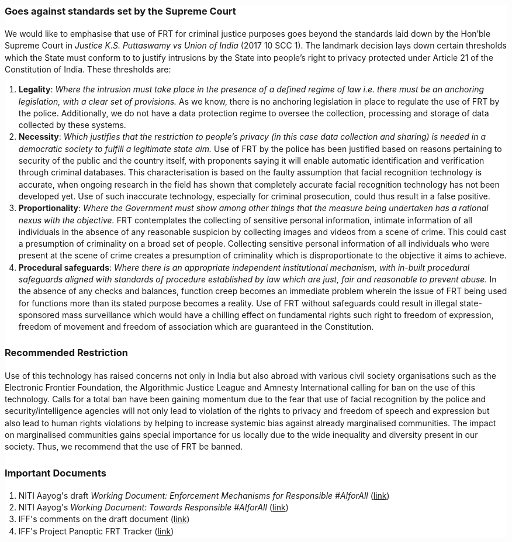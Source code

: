 ### Goes against standards set by the Supreme Court

We would like to emphasise that use of FRT for criminal justice purposes goes beyond the standards laid down by the Hon’ble Supreme Court in _Justice K.S. Puttaswamy vs Union of India_ (2017 10 SCC 1). The landmark decision lays down certain thresholds which the State must conform to to justify intrusions by the State into people’s right to privacy protected under Article 21 of the Constitution of India. These thresholds are:

1. **Legality**: _Where the intrusion must take place in the presence of a defined regime of law i.e. there must be an anchoring legislation, with a clear set of provisions._ As we know, there is no anchoring legislation in place to regulate the use of FRT by the police. Additionally, we do not have a data protection regime to oversee the collection, processing and storage of data collected by these systems.
2. **Necessity**: _Which justifies that the restriction to people’s privacy (in this case data collection and sharing) is needed in a democratic society to fulfill a legitimate state aim._ Use of FRT by the police has been justified based on reasons pertaining to security of the public and the country itself, with proponents saying it will enable automatic identification and verification through criminal databases. This characterisation is based on the faulty assumption that facial recognition technology is accurate, when ongoing research in the field has shown that completely accurate facial recognition technology has not been developed yet. Use of such inaccurate technology, especially for criminal prosecution, could thus result in a false positive.
3. **Proportionality**: _Where the Government must show among other things that the measure being undertaken has a rational nexus with the objective._ FRT contemplates the collecting of sensitive personal information, intimate information of all individuals in the absence of any reasonable suspicion by collecting images and videos from a scene of crime. This could cast a presumption of criminality on a broad set of people. Collecting sensitive personal information of all individuals who were present at the scene of crime creates a presumption of criminality which is disproportionate to the objective it aims to achieve.
4. **Procedural safeguards**: _Where there is an appropriate independent institutional mechanism, with in-built procedural safeguards aligned with standards of procedure established by law which are just, fair and reasonable to prevent abuse._ In the absence of any checks and balances, function creep becomes an immediate problem wherein the issue of FRT being used for functions more than its stated purpose becomes a reality. Use of FRT without safeguards could result in illegal state-sponsored mass surveillance which would have a chilling effect on fundamental rights such right to freedom of expression, freedom of movement and freedom of association which are guaranteed in the Constitution.

### Recommended Restriction

Use of this technology has raised concerns not only in India but also abroad with various civil society organisations such as the Electronic Frontier Foundation, the Algorithmic Justice League and Amnesty International calling for ban on the use of this technology. Calls for a total ban have been gaining momentum due to the fear that use of facial recognition by the police and security/intelligence agencies will not only lead to violation of the rights to privacy and freedom of speech and expression but also lead to human rights violations by helping to increase systemic bias against already marginalised communities. The impact on marginalised communities gains special importance for us locally due to the wide inequality and diversity present in our society. Thus, we recommend that the use of FRT be banned.

### Important Documents

1. NITI Aayog's draft _Working Document: Enforcement Mechanisms for Responsible #AIforAll_ ([link](https://ourgovdotin.files.wordpress.com/2020/11/niti-working-document-enforcement-mechanisms-for-responsible-aiforall.pdf))
2. NITI Aayog's _Working Document: Towards Responsible #AIforAll_ ([link](https://niti.gov.in/sites/default/files/2020-07/Responsible-AI.pdf))
3. IFF's comments on the draft document ([link](https://drive.google.com/file/d/1CKvQ3pSSyDjce952u-qedS30ySkze_CS/view?usp=sharing))
4. IFF's Project Panoptic FRT Tracker ([link](https://panoptic.frappe.cloud/))

